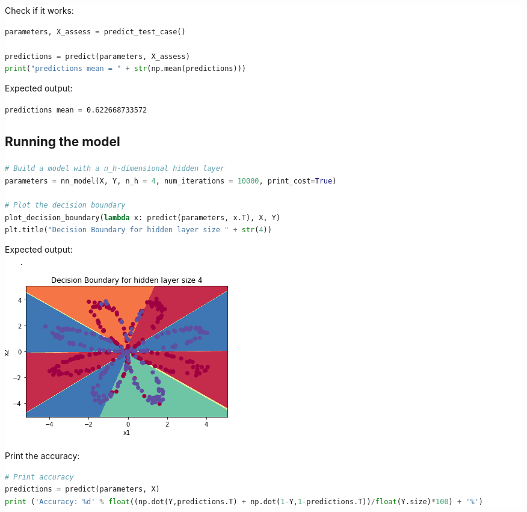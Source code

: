 Check if it works:

```py
parameters, X_assess = predict_test_case()

predictions = predict(parameters, X_assess)
print("predictions mean = " + str(np.mean(predictions)))
```

Expected output:

```
predictions mean = 0.622668733572
```

## Running the model

```py
# Build a model with a n_h-dimensional hidden layer
parameters = nn_model(X, Y, n_h = 4, num_iterations = 10000, print_cost=True)

# Plot the decision boundary
plot_decision_boundary(lambda x: predict(parameters, x.T), X, Y)
plt.title("Decision Boundary for hidden layer size " + str(4))
```

Expected output:

![](./images/impl-neural-network-08.png)

Print the accuracy:

```py
# Print accuracy
predictions = predict(parameters, X)
print ('Accuracy: %d' % float((np.dot(Y,predictions.T) + np.dot(1-Y,1-predictions.T))/float(Y.size)*100) + '%')
```
